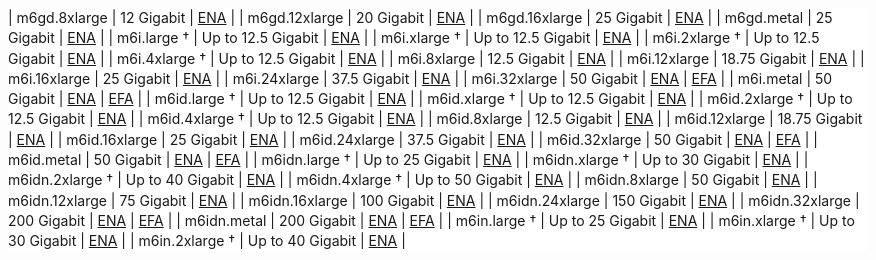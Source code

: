 | m6gd\.8xlarge | 12 Gigabit | [ENA](https://docs.aws.amazon.com/AWSEC2/latest/UserGuide/enhanced-networking.html) | 
| m6gd\.12xlarge | 20 Gigabit | [ENA](https://docs.aws.amazon.com/AWSEC2/latest/UserGuide/enhanced-networking.html) | 
| m6gd\.16xlarge | 25 Gigabit | [ENA](https://docs.aws.amazon.com/AWSEC2/latest/UserGuide/enhanced-networking.html) | 
| m6gd\.metal | 25 Gigabit | [ENA](https://docs.aws.amazon.com/AWSEC2/latest/UserGuide/enhanced-networking.html) | 
| m6i\.large † | Up to 12\.5 Gigabit | [ENA](https://docs.aws.amazon.com/AWSEC2/latest/UserGuide/enhanced-networking.html) | 
| m6i\.xlarge † | Up to 12\.5 Gigabit | [ENA](https://docs.aws.amazon.com/AWSEC2/latest/UserGuide/enhanced-networking.html) | 
| m6i\.2xlarge † | Up to 12\.5 Gigabit | [ENA](https://docs.aws.amazon.com/AWSEC2/latest/UserGuide/enhanced-networking.html) | 
| m6i\.4xlarge † | Up to 12\.5 Gigabit | [ENA](https://docs.aws.amazon.com/AWSEC2/latest/UserGuide/enhanced-networking.html) | 
| m6i\.8xlarge | 12\.5 Gigabit | [ENA](https://docs.aws.amazon.com/AWSEC2/latest/UserGuide/enhanced-networking.html) | 
| m6i\.12xlarge | 18\.75 Gigabit | [ENA](https://docs.aws.amazon.com/AWSEC2/latest/UserGuide/enhanced-networking.html) | 
| m6i\.16xlarge | 25 Gigabit | [ENA](https://docs.aws.amazon.com/AWSEC2/latest/UserGuide/enhanced-networking.html) | 
| m6i\.24xlarge | 37\.5 Gigabit | [ENA](https://docs.aws.amazon.com/AWSEC2/latest/UserGuide/enhanced-networking.html) | 
| m6i\.32xlarge | 50 Gigabit | [ENA](https://docs.aws.amazon.com/AWSEC2/latest/UserGuide/enhanced-networking.html) \| [EFA](https://docs.aws.amazon.com/AWSEC2/latest/UserGuide/efa.html) | 
| m6i\.metal | 50 Gigabit | [ENA](https://docs.aws.amazon.com/AWSEC2/latest/UserGuide/enhanced-networking.html) \| [EFA](https://docs.aws.amazon.com/AWSEC2/latest/UserGuide/efa.html) | 
| m6id\.large † | Up to 12\.5 Gigabit | [ENA](https://docs.aws.amazon.com/AWSEC2/latest/UserGuide/enhanced-networking.html) | 
| m6id\.xlarge † | Up to 12\.5 Gigabit | [ENA](https://docs.aws.amazon.com/AWSEC2/latest/UserGuide/enhanced-networking.html) | 
| m6id\.2xlarge † | Up to 12\.5 Gigabit | [ENA](https://docs.aws.amazon.com/AWSEC2/latest/UserGuide/enhanced-networking.html) | 
| m6id\.4xlarge † | Up to 12\.5 Gigabit | [ENA](https://docs.aws.amazon.com/AWSEC2/latest/UserGuide/enhanced-networking.html) | 
| m6id\.8xlarge | 12\.5 Gigabit | [ENA](https://docs.aws.amazon.com/AWSEC2/latest/UserGuide/enhanced-networking.html) | 
| m6id\.12xlarge | 18\.75 Gigabit | [ENA](https://docs.aws.amazon.com/AWSEC2/latest/UserGuide/enhanced-networking.html) | 
| m6id\.16xlarge | 25 Gigabit | [ENA](https://docs.aws.amazon.com/AWSEC2/latest/UserGuide/enhanced-networking.html) | 
| m6id\.24xlarge | 37\.5 Gigabit | [ENA](https://docs.aws.amazon.com/AWSEC2/latest/UserGuide/enhanced-networking.html) | 
| m6id\.32xlarge | 50 Gigabit | [ENA](https://docs.aws.amazon.com/AWSEC2/latest/UserGuide/enhanced-networking.html) \| [EFA](https://docs.aws.amazon.com/AWSEC2/latest/UserGuide/efa.html) | 
| m6id\.metal | 50 Gigabit | [ENA](https://docs.aws.amazon.com/AWSEC2/latest/UserGuide/enhanced-networking.html) \| [EFA](https://docs.aws.amazon.com/AWSEC2/latest/UserGuide/efa.html) | 
| m6idn\.large † | Up to 25 Gigabit | [ENA](https://docs.aws.amazon.com/AWSEC2/latest/UserGuide/enhanced-networking.html) | 
| m6idn\.xlarge † | Up to 30 Gigabit | [ENA](https://docs.aws.amazon.com/AWSEC2/latest/UserGuide/enhanced-networking.html) | 
| m6idn\.2xlarge † | Up to 40 Gigabit | [ENA](https://docs.aws.amazon.com/AWSEC2/latest/UserGuide/enhanced-networking.html) | 
| m6idn\.4xlarge † | Up to 50 Gigabit | [ENA](https://docs.aws.amazon.com/AWSEC2/latest/UserGuide/enhanced-networking.html) | 
| m6idn\.8xlarge | 50 Gigabit | [ENA](https://docs.aws.amazon.com/AWSEC2/latest/UserGuide/enhanced-networking.html) | 
| m6idn\.12xlarge | 75 Gigabit | [ENA](https://docs.aws.amazon.com/AWSEC2/latest/UserGuide/enhanced-networking.html) | 
| m6idn\.16xlarge | 100 Gigabit | [ENA](https://docs.aws.amazon.com/AWSEC2/latest/UserGuide/enhanced-networking.html) | 
| m6idn\.24xlarge | 150 Gigabit | [ENA](https://docs.aws.amazon.com/AWSEC2/latest/UserGuide/enhanced-networking.html) | 
| m6idn\.32xlarge | 200 Gigabit | [ENA](https://docs.aws.amazon.com/AWSEC2/latest/UserGuide/enhanced-networking.html) \| [EFA](https://docs.aws.amazon.com/AWSEC2/latest/UserGuide/efa.html) | 
| m6idn\.metal | 200 Gigabit | [ENA](https://docs.aws.amazon.com/AWSEC2/latest/UserGuide/enhanced-networking.html) \| [EFA](https://docs.aws.amazon.com/AWSEC2/latest/UserGuide/efa.html) | 
| m6in\.large † | Up to 25 Gigabit | [ENA](https://docs.aws.amazon.com/AWSEC2/latest/UserGuide/enhanced-networking.html) | 
| m6in\.xlarge † | Up to 30 Gigabit | [ENA](https://docs.aws.amazon.com/AWSEC2/latest/UserGuide/enhanced-networking.html) | 
| m6in\.2xlarge † | Up to 40 Gigabit | [ENA](https://docs.aws.amazon.com/AWSEC2/latest/UserGuide/enhanced-networking.html) | 